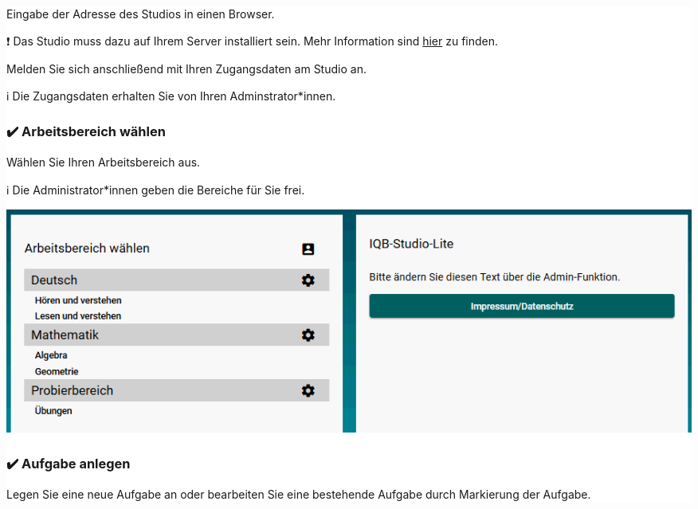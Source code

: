 </td></tr>
<tr>
<td>

Eingabe der Adresse des Studios in einen Browser.
 
:heavy_exclamation_mark: Das Studio muss dazu auf Ihrem Server installiert sein. Mehr Information sind [hier](https://github.com/iqb-berlin/studio-lite) zu finden.

Melden Sie sich anschließend mit Ihren Zugangsdaten am Studio an.

:information_source: Die Zugangsdaten erhalten Sie von Ihren Adminstrator\*innen.

</td></tr>
<tr>
<td>

### :heavy_check_mark: Arbeitsbereich wählen

</td></tr>
<tr>
<td>

Wählen Sie Ihren Arbeitsbereich aus.

:information_source: Die Administrator\*innen geben die Bereiche für Sie frei.

![TS_AB_Auswahl](https://github.com/iqb-berlin/iqb-berlin.github.io/blob/master/assets/TS_AB_Auswahl_01.png)


</td></tr>
<tr>
<td>

### :heavy_check_mark: Aufgabe anlegen

</td></tr>
<tr>
<td>

Legen Sie eine neue Aufgabe an oder bearbeiten Sie eine bestehende Aufgabe durch Markierung der Aufgabe.
